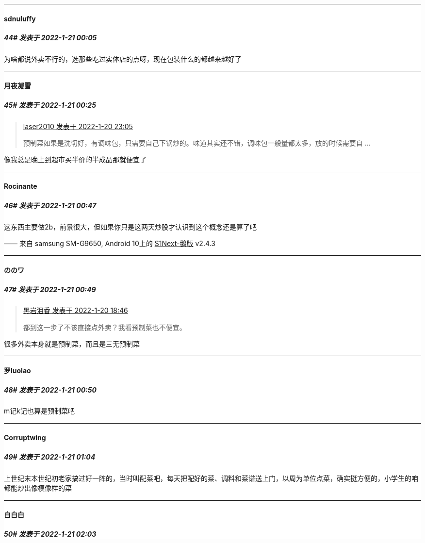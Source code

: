 *****

####  sdnuluffy  
##### 44#       发表于 2022-1-21 00:05

为啥都说外卖不行的，选那些吃过实体店的点呀，现在包装什么的都越来越好了

*****

####  月夜凝雪  
##### 45#       发表于 2022-1-21 00:25

<blockquote><a href="httphttps://bbs.saraba1st.com/2b/forum.php?mod=redirect&amp;goto=findpost&amp;pid=54372028&amp;ptid=2048430" target="_blank">laser2010 发表于 2022-1-20 23:05</a>

预制菜如果是洗切好，有调味包，只需要自己下锅炒的。味道其实还不错，调味包一般量都太多，放的时候需要自 ...</blockquote>
像我总是晚上到超市买半价的半成品那就便宜了

*****

####  Rocinante  
##### 46#       发表于 2022-1-21 00:47

这东西主要做2b，前景很大，但如果你只是这两天炒股才认识到这个概念还是算了吧

—— 来自 samsung SM-G9650, Android 10上的 [S1Next-鹅版](https://github.com/ykrank/S1-Next/releases) v2.4.3

*****

####  ののワ  
##### 47#       发表于 2022-1-21 00:49

<blockquote><a href="httphttps://bbs.saraba1st.com/2b/forum.php?mod=redirect&amp;goto=findpost&amp;pid=54369298&amp;ptid=2048430" target="_blank">黑岩泪香 发表于 2022-1-20 18:46</a>

都到这一步了不该直接点外卖？我看预制菜也不便宜。</blockquote>
很多外卖本身就是预制菜，而且是三无预制菜

*****

####  罗luolao  
##### 48#       发表于 2022-1-21 00:50

m记k记也算是预制菜吧

*****

####  Corruptwing  
##### 49#       发表于 2022-1-21 01:04

上世纪末本世纪初老家搞过好一阵的，当时叫配菜吧，每天把配好的菜、调料和菜谱送上门，以周为单位点菜，确实挺方便的，小学生的咱都能炒出像模像样的菜

*****

####  白白白  
##### 50#       发表于 2022-1-21 02:03
